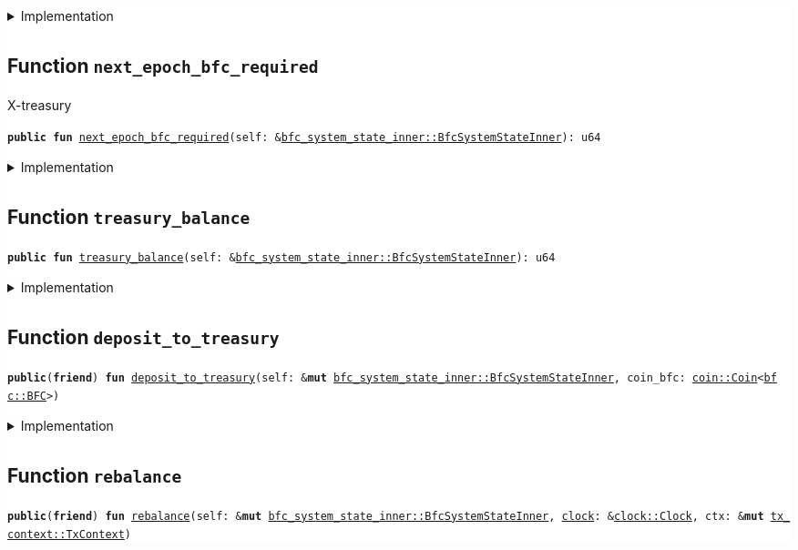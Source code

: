 

<details><summary>Implementation</summary></details>

<a name="0xc8_bfc_system_state_inner_next_epoch_bfc_required"></a>

## Function `next_epoch_bfc_required`

X-treasury


<pre><code><b>public</b> <b>fun</b> <a href="bfc_system_state_inner.md#0xc8_bfc_system_state_inner_next_epoch_bfc_required">next_epoch_bfc_required</a>(self: &<a href="bfc_system_state_inner.md#0xc8_bfc_system_state_inner_BfcSystemStateInner">bfc_system_state_inner::BfcSystemStateInner</a>): u64
</code></pre>



<details><summary>Implementation</summary></details>

<a name="0xc8_bfc_system_state_inner_treasury_balance"></a>

## Function `treasury_balance`



<pre><code><b>public</b> <b>fun</b> <a href="bfc_system_state_inner.md#0xc8_bfc_system_state_inner_treasury_balance">treasury_balance</a>(self: &<a href="bfc_system_state_inner.md#0xc8_bfc_system_state_inner_BfcSystemStateInner">bfc_system_state_inner::BfcSystemStateInner</a>): u64
</code></pre>



<details><summary>Implementation</summary></details>

<a name="0xc8_bfc_system_state_inner_deposit_to_treasury"></a>

## Function `deposit_to_treasury`



<pre><code><b>public</b>(<b>friend</b>) <b>fun</b> <a href="bfc_system_state_inner.md#0xc8_bfc_system_state_inner_deposit_to_treasury">deposit_to_treasury</a>(self: &<b>mut</b> <a href="bfc_system_state_inner.md#0xc8_bfc_system_state_inner_BfcSystemStateInner">bfc_system_state_inner::BfcSystemStateInner</a>, coin_bfc: <a href="../../../.././build/Sui/docs/coin.md#0x2_coin_Coin">coin::Coin</a>&lt;<a href="../../../.././build/Sui/docs/bfc.md#0x2_bfc_BFC">bfc::BFC</a>&gt;)
</code></pre>



<details><summary>Implementation</summary></details>

<a name="0xc8_bfc_system_state_inner_rebalance"></a>

## Function `rebalance`



<pre><code><b>public</b>(<b>friend</b>) <b>fun</b> <a href="bfc_system_state_inner.md#0xc8_bfc_system_state_inner_rebalance">rebalance</a>(self: &<b>mut</b> <a href="bfc_system_state_inner.md#0xc8_bfc_system_state_inner_BfcSystemStateInner">bfc_system_state_inner::BfcSystemStateInner</a>, <a href="../../../.././build/Sui/docs/clock.md#0x2_clock">clock</a>: &<a href="../../../.././build/Sui/docs/clock.md#0x2_clock_Clock">clock::Clock</a>, ctx: &<b>mut</b> <a href="../../../.././build/Sui/docs/tx_context.md#0x2_tx_context_TxContext">tx_context::TxContext</a>)
</code></pre>
